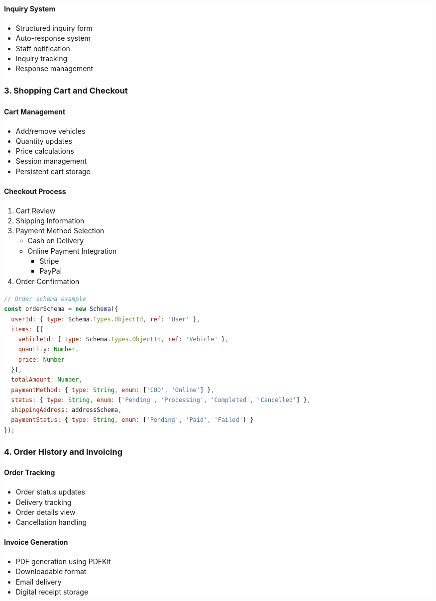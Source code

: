 #### Inquiry System
- Structured inquiry form
- Auto-response system
- Staff notification
- Inquiry tracking
- Response management

### 3. Shopping Cart and Checkout

#### Cart Management
- Add/remove vehicles
- Quantity updates
- Price calculations
- Session management
- Persistent cart storage

#### Checkout Process
1. Cart Review
2. Shipping Information
3. Payment Method Selection
   - Cash on Delivery
   - Online Payment Integration
     - Stripe
     - PayPal
4. Order Confirmation

```javascript
// Order schema example
const orderSchema = new Schema({
  userId: { type: Schema.Types.ObjectId, ref: 'User' },
  items: [{
    vehicleId: { type: Schema.Types.ObjectId, ref: 'Vehicle' },
    quantity: Number,
    price: Number
  }],
  totalAmount: Number,
  paymentMethod: { type: String, enum: ['COD', 'Online'] },
  status: { type: String, enum: ['Pending', 'Processing', 'Completed', 'Cancelled'] },
  shippingAddress: addressSchema,
  paymentStatus: { type: String, enum: ['Pending', 'Paid', 'Failed'] }
});
```

### 4. Order History and Invoicing

#### Order Tracking
- Order status updates
- Delivery tracking
- Order details view
- Cancellation handling

#### Invoice Generation
- PDF generation using PDFKit
- Downloadable format
- Email delivery
- Digital receipt storage
